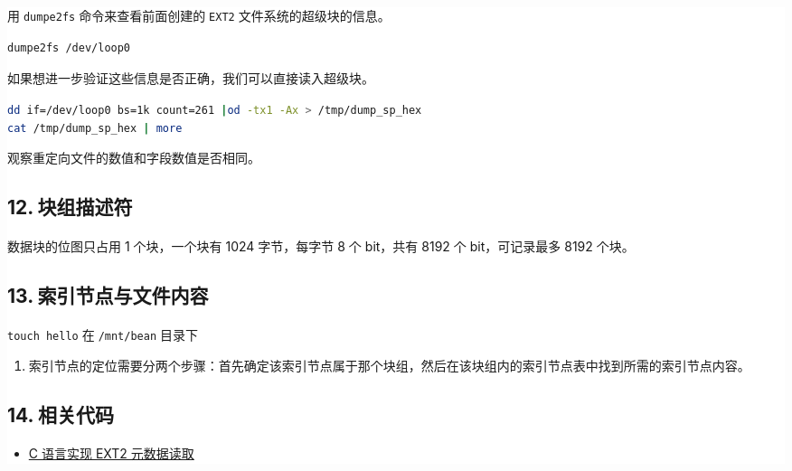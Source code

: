 用 `dumpe2fs` 命令来查看前面创建的 `EXT2` 文件系统的超级块的信息。

```bash
dumpe2fs /dev/loop0
```

如果想进一步验证这些信息是否正确，我们可以直接读入超级块。

```bash
dd if=/dev/loop0 bs=1k count=261 |od -tx1 -Ax > /tmp/dump_sp_hex 
cat /tmp/dump_sp_hex | more
```

观察重定向文件的数值和字段数值是否相同。

## 12. 块组描述符

数据块的位图只占用 1 个块，一个块有 1024 字节，每字节 8 个 bit，共有 8192 个 bit，可记录最多 8192 个块。

## 13. 索引节点与文件内容

`touch hello` 在 `/mnt/bean` 目录下

1. 索引节点的定位需要分两个步骤：首先确定该索引节点属于那个块组，然后在该块组内的索引节点表中找到所需的索引节点内容。

## 14. 相关代码

- [C 语言实现 EXT2 元数据读取](<https://github.com/professordeng/linux/tree/master/ext2>)